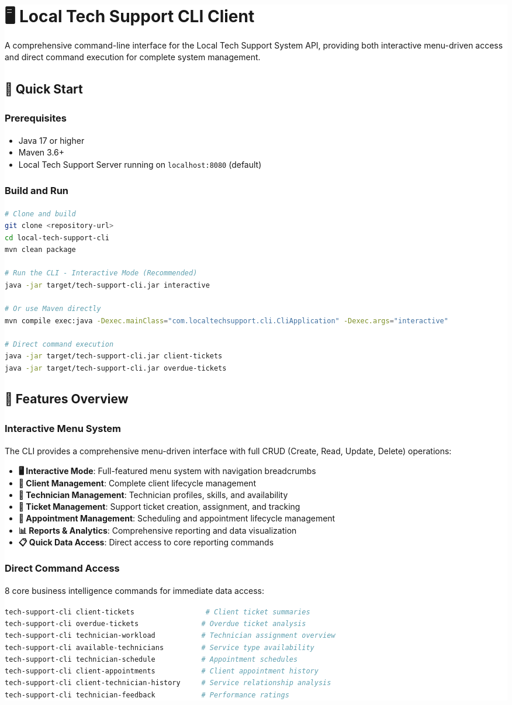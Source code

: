 # 🖥️ Local Tech Support CLI Client

A comprehensive command-line interface for the Local Tech Support System API, providing both interactive menu-driven access and direct command execution for complete system management.

## 🚀 Quick Start

### Prerequisites
- Java 17 or higher
- Maven 3.6+
- Local Tech Support Server running on `localhost:8080` (default)

### Build and Run
```bash
# Clone and build
git clone <repository-url>
cd local-tech-support-cli
mvn clean package

# Run the CLI - Interactive Mode (Recommended)
java -jar target/tech-support-cli.jar interactive

# Or use Maven directly
mvn compile exec:java -Dexec.mainClass="com.localtechsupport.cli.CliApplication" -Dexec.args="interactive"

# Direct command execution
java -jar target/tech-support-cli.jar client-tickets
java -jar target/tech-support-cli.jar overdue-tickets
```

## 🎯 Features Overview

### Interactive Menu System
The CLI provides a comprehensive menu-driven interface with full CRUD (Create, Read, Update, Delete) operations:

- **🖥️ Interactive Mode**: Full-featured menu system with navigation breadcrumbs
- **👥 Client Management**: Complete client lifecycle management
- **🔧 Technician Management**: Technician profiles, skills, and availability
- **🎫 Ticket Management**: Support ticket creation, assignment, and tracking
- **📅 Appointment Management**: Scheduling and appointment lifecycle management
- **📊 Reports & Analytics**: Comprehensive reporting and data visualization
- **📋 Quick Data Access**: Direct access to core reporting commands

### Direct Command Access
8 core business intelligence commands for immediate data access:

```bash
tech-support-cli client-tickets                 # Client ticket summaries
tech-support-cli overdue-tickets               # Overdue ticket analysis
tech-support-cli technician-workload           # Technician assignment overview
tech-support-cli available-technicians         # Service type availability
tech-support-cli technician-schedule           # Appointment schedules
tech-support-cli client-appointments           # Client appointment history
tech-support-cli client-technician-history     # Service relationship analysis
tech-support-cli technician-feedback           # Performance ratings
```
